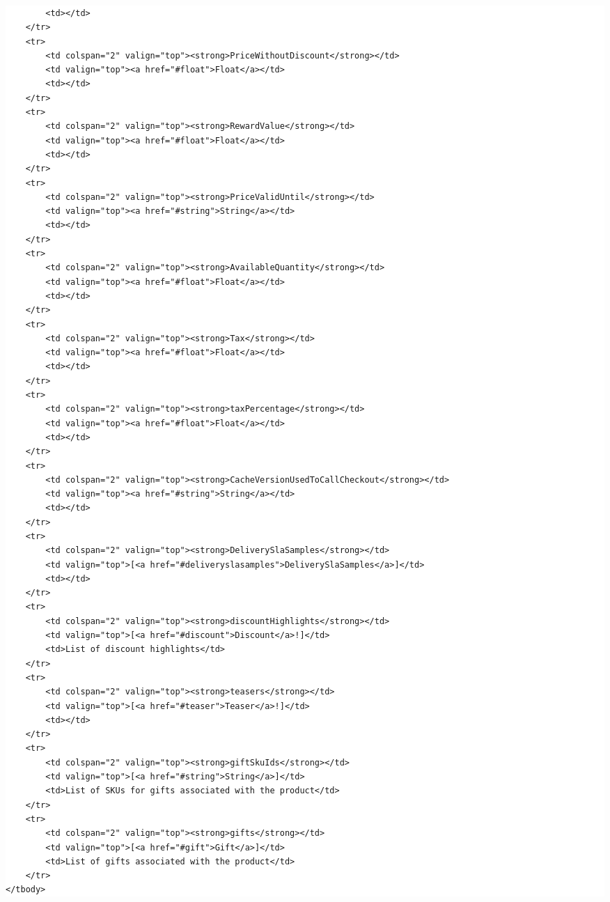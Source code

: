             <td></td>
        </tr>
        <tr>
            <td colspan="2" valign="top"><strong>PriceWithoutDiscount</strong></td>
            <td valign="top"><a href="#float">Float</a></td>
            <td></td>
        </tr>
        <tr>
            <td colspan="2" valign="top"><strong>RewardValue</strong></td>
            <td valign="top"><a href="#float">Float</a></td>
            <td></td>
        </tr>
        <tr>
            <td colspan="2" valign="top"><strong>PriceValidUntil</strong></td>
            <td valign="top"><a href="#string">String</a></td>
            <td></td>
        </tr>
        <tr>
            <td colspan="2" valign="top"><strong>AvailableQuantity</strong></td>
            <td valign="top"><a href="#float">Float</a></td>
            <td></td>
        </tr>
        <tr>
            <td colspan="2" valign="top"><strong>Tax</strong></td>
            <td valign="top"><a href="#float">Float</a></td>
            <td></td>
        </tr>
        <tr>
            <td colspan="2" valign="top"><strong>taxPercentage</strong></td>
            <td valign="top"><a href="#float">Float</a></td>
            <td></td>
        </tr>
        <tr>
            <td colspan="2" valign="top"><strong>CacheVersionUsedToCallCheckout</strong></td>
            <td valign="top"><a href="#string">String</a></td>
            <td></td>
        </tr>
        <tr>
            <td colspan="2" valign="top"><strong>DeliverySlaSamples</strong></td>
            <td valign="top">[<a href="#deliveryslasamples">DeliverySlaSamples</a>]</td>
            <td></td>
        </tr>
        <tr>
            <td colspan="2" valign="top"><strong>discountHighlights</strong></td>
            <td valign="top">[<a href="#discount">Discount</a>!]</td>
            <td>List of discount highlights</td>
        </tr>
        <tr>
            <td colspan="2" valign="top"><strong>teasers</strong></td>
            <td valign="top">[<a href="#teaser">Teaser</a>!]</td>
            <td></td>
        </tr>
        <tr>
            <td colspan="2" valign="top"><strong>giftSkuIds</strong></td>
            <td valign="top">[<a href="#string">String</a>]</td>
            <td>List of SKUs for gifts associated with the product</td>
        </tr>
        <tr>
            <td colspan="2" valign="top"><strong>gifts</strong></td>
            <td valign="top">[<a href="#gift">Gift</a>]</td>
            <td>List of gifts associated with the product</td>
        </tr>
    </tbody>
</table>